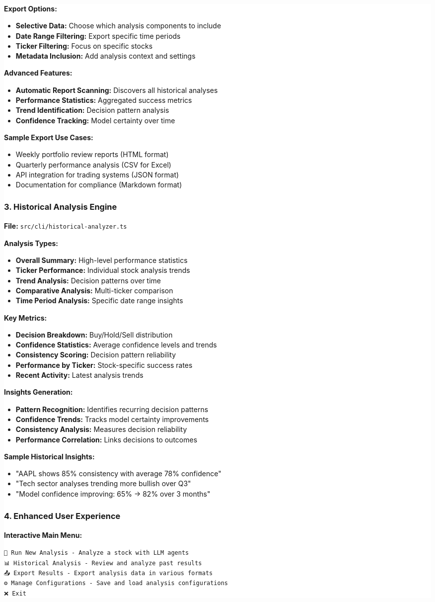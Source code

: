 **Export Options:**
- **Selective Data:** Choose which analysis components to include
- **Date Range Filtering:** Export specific time periods
- **Ticker Filtering:** Focus on specific stocks
- **Metadata Inclusion:** Add analysis context and settings

**Advanced Features:**
- **Automatic Report Scanning:** Discovers all historical analyses
- **Performance Statistics:** Aggregated success metrics
- **Trend Identification:** Decision pattern analysis
- **Confidence Tracking:** Model certainty over time

**Sample Export Use Cases:**
- Weekly portfolio review reports (HTML format)
- Quarterly performance analysis (CSV for Excel)
- API integration for trading systems (JSON format)
- Documentation for compliance (Markdown format)

### 3. Historical Analysis Engine
**File:** `src/cli/historical-analyzer.ts`

**Analysis Types:**
- **Overall Summary:** High-level performance statistics
- **Ticker Performance:** Individual stock analysis trends
- **Trend Analysis:** Decision patterns over time
- **Comparative Analysis:** Multi-ticker comparison
- **Time Period Analysis:** Specific date range insights

**Key Metrics:**
- **Decision Breakdown:** Buy/Hold/Sell distribution
- **Confidence Statistics:** Average confidence levels and trends
- **Consistency Scoring:** Decision pattern reliability
- **Performance by Ticker:** Stock-specific success rates
- **Recent Activity:** Latest analysis trends

**Insights Generation:**
- **Pattern Recognition:** Identifies recurring decision patterns
- **Confidence Trends:** Tracks model certainty improvements
- **Consistency Analysis:** Measures decision reliability
- **Performance Correlation:** Links decisions to outcomes

**Sample Historical Insights:**
- "AAPL shows 85% consistency with average 78% confidence"
- "Tech sector analyses trending more bullish over Q3"
- "Model confidence improving: 65% → 82% over 3 months"

### 4. Enhanced User Experience

**Interactive Main Menu:**
```
🚀 Run New Analysis - Analyze a stock with LLM agents
📊 Historical Analysis - Review and analyze past results  
📤 Export Results - Export analysis data in various formats
⚙️ Manage Configurations - Save and load analysis configurations
❌ Exit
```
